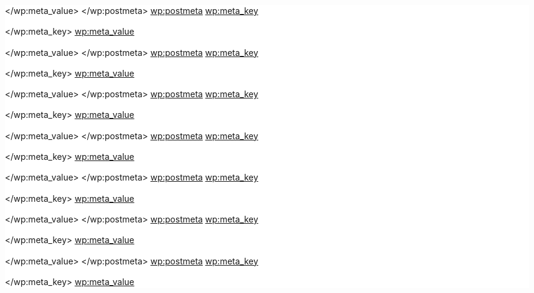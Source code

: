 <![CDATA[ wp-post ]]>
</wp:meta_value>
</wp:postmeta>
<wp:postmeta>
<wp:meta_key>
<![CDATA[ _elementor_version ]]>
</wp:meta_key>
<wp:meta_value>
<![CDATA[ 3.21.8 ]]>
</wp:meta_value>
</wp:postmeta>
<wp:postmeta>
<wp:meta_key>
<![CDATA[ _elementor_pro_version ]]>
</wp:meta_key>
<wp:meta_value>
<![CDATA[ 3.18.2 ]]>
</wp:meta_value>
</wp:postmeta>
<wp:postmeta>
<wp:meta_key>
<![CDATA[ _astra_content_layout_flag ]]>
</wp:meta_key>
<wp:meta_value>
<![CDATA[ disabled ]]>
</wp:meta_value>
</wp:postmeta>
<wp:postmeta>
<wp:meta_key>
<![CDATA[ site-post-title ]]>
</wp:meta_key>
<wp:meta_value>
<![CDATA[ disabled ]]>
</wp:meta_value>
</wp:postmeta>
<wp:postmeta>
<wp:meta_key>
<![CDATA[ ast-title-bar-display ]]>
</wp:meta_key>
<wp:meta_value>
<![CDATA[ disabled ]]>
</wp:meta_value>
</wp:postmeta>
<wp:postmeta>
<wp:meta_key>
<![CDATA[ ast-featured-img ]]>
</wp:meta_key>
<wp:meta_value>
<![CDATA[ disabled ]]>
</wp:meta_value>
</wp:postmeta>
<wp:postmeta>
<wp:meta_key>
<![CDATA[ _elementor_data ]]>
</wp:meta_key>
<wp:meta_value>